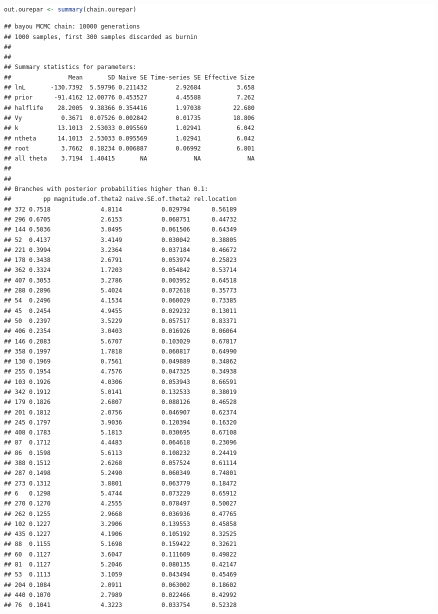 
```r
out.ourepar <- summary(chain.ourepar)
```

```
## bayou MCMC chain: 10000 generations
## 1000 samples, first 300 samples discarded as burnin
## 
## 
## Summary statistics for parameters:
##                Mean       SD Naive SE Time-series SE Effective Size
## lnL       -130.7392  5.59796 0.211432        2.92684          3.658
## prior      -91.4162 12.00776 0.453527        4.45588          7.262
## halflife    28.2005  9.38366 0.354416        1.97038         22.680
## Vy           0.3671  0.07526 0.002842        0.01735         18.806
## k           13.1013  2.53033 0.095569        1.02941          6.042
## ntheta      14.1013  2.53033 0.095569        1.02941          6.042
## root         3.7662  0.18234 0.006887        0.06992          6.801
## all theta    3.7194  1.40415       NA             NA             NA
## 
## 
## Branches with posterior probabilities higher than 0.1:
##         pp magnitude.of.theta2 naive.SE.of.theta2 rel.location
## 372 0.7518              4.8114           0.029794      0.56189
## 296 0.6705              2.6153           0.068751      0.44732
## 144 0.5036              3.0495           0.061506      0.64349
## 52  0.4137              3.4149           0.030042      0.38805
## 221 0.3994              3.2364           0.037184      0.46672
## 178 0.3438              2.6791           0.053974      0.25823
## 362 0.3324              1.7203           0.054842      0.53714
## 407 0.3053              3.2786           0.003952      0.64518
## 288 0.2896              5.4024           0.072618      0.35773
## 54  0.2496              4.1534           0.060029      0.73385
## 45  0.2454              4.9455           0.029232      0.13011
## 50  0.2397              3.5229           0.057517      0.83371
## 406 0.2354              3.0403           0.016926      0.06064
## 146 0.2083              5.6707           0.103029      0.67817
## 358 0.1997              1.7818           0.060817      0.64990
## 130 0.1969              0.7561           0.049889      0.34862
## 255 0.1954              4.7576           0.047325      0.34938
## 103 0.1926              4.0306           0.053943      0.66591
## 342 0.1912              5.0141           0.132533      0.38019
## 179 0.1826              2.6807           0.088126      0.46528
## 201 0.1812              2.0756           0.046907      0.62374
## 245 0.1797              3.9036           0.120394      0.16320
## 408 0.1783              5.1813           0.030695      0.67108
## 87  0.1712              4.4483           0.064618      0.23096
## 86  0.1598              5.6113           0.108232      0.24419
## 388 0.1512              2.6268           0.057524      0.61114
## 287 0.1498              5.2490           0.060349      0.74801
## 273 0.1312              3.8801           0.063779      0.18472
## 6   0.1298              5.4744           0.073229      0.65912
## 270 0.1270              4.2555           0.078497      0.50027
## 262 0.1255              2.9668           0.036936      0.47765
## 102 0.1227              3.2906           0.139553      0.45858
## 435 0.1227              4.1906           0.105192      0.32525
## 88  0.1155              5.1698           0.159422      0.32621
## 60  0.1127              3.6047           0.111609      0.49822
## 81  0.1127              5.2046           0.080135      0.42147
## 53  0.1113              3.1059           0.043494      0.45469
## 204 0.1084              2.0911           0.063002      0.18602
## 440 0.1070              2.7989           0.022466      0.42992
## 76  0.1041              4.3223           0.033754      0.52328
```
